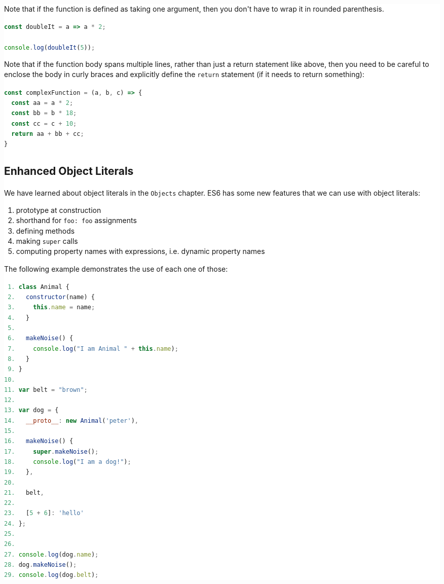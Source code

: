 Note that if the function is defined as taking one argument, then you don't have to wrap it in rounded parenthesis. 

``` JavaScript
const doubleIt = a => a * 2;

console.log(doubleIt(5));
```

Note that if the function body spans multiple lines, rather than just a return statement like above, then you need
to be careful to enclose the body in curly braces and explicitly define the `return` statement (if it needs to return
something):

``` JavaScript
const complexFunction = (a, b, c) => {
  const aa = a * 2;
  const bb = b * 18;
  const cc = c + 10;
  return aa + bb + cc;
}
```

## Enhanced Object Literals

We have learned about object literals in the `Objects` chapter. ES6 has some new features that we can use with object literals:

1. prototype at construction
1. shorthand for `foo: foo` assignments
1. defining methods
1. making `super` calls
1. computing property names with expressions, i.e. dynamic property names

The following example demonstrates the use of each one of those:

``` javascript
 1. class Animal {
 2.   constructor(name) {
 3.     this.name = name;
 4.   }
 5.   
 6.   makeNoise() {
 7.     console.log("I am Animal " + this.name);
 8.   }
 9. }
10. 
11. var belt = "brown";
12. 
13. var dog = {
14.   __proto__: new Animal('peter'),
15.   
16.   makeNoise() {
17.     super.makeNoise();
18.     console.log("I am a dog!");
19.   },
20.   
21.   belt,
22.   
23.   [5 + 6]: 'hello'
24. };
25. 
26. 
27. console.log(dog.name);
28. dog.makeNoise();
29. console.log(dog.belt);
```